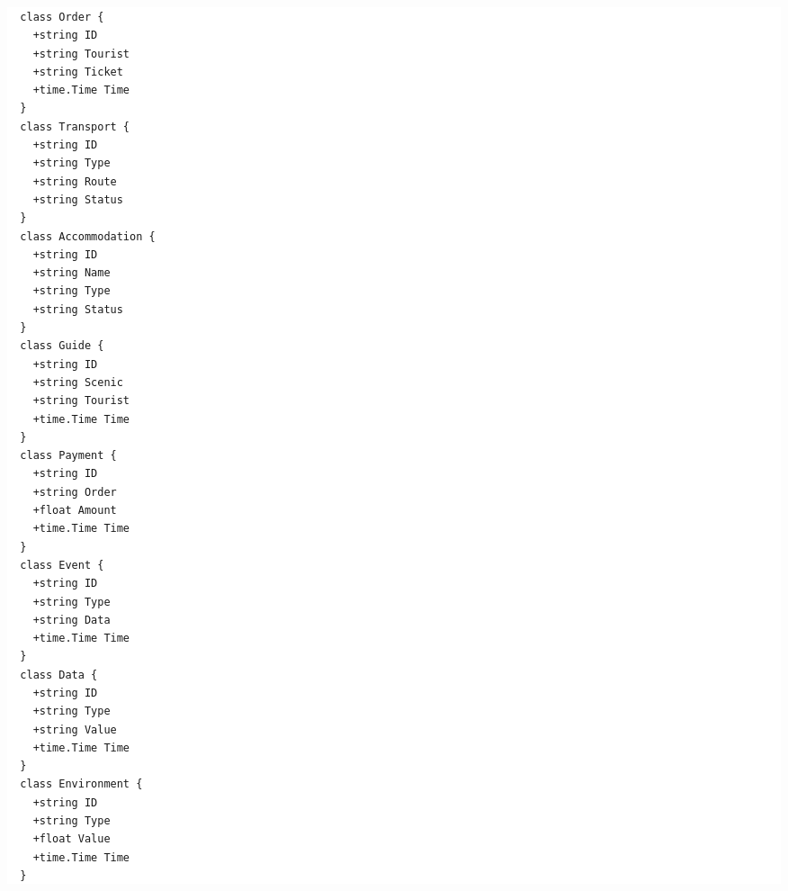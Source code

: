 ```mermaid
  class Order {
    +string ID
    +string Tourist
    +string Ticket
    +time.Time Time
  }
  class Transport {
    +string ID
    +string Type
    +string Route
    +string Status
  }
  class Accommodation {
    +string ID
    +string Name
    +string Type
    +string Status
  }
  class Guide {
    +string ID
    +string Scenic
    +string Tourist
    +time.Time Time
  }
  class Payment {
    +string ID
    +string Order
    +float Amount
    +time.Time Time
  }
  class Event {
    +string ID
    +string Type
    +string Data
    +time.Time Time
  }
  class Data {
    +string ID
    +string Type
    +string Value
    +time.Time Time
  }
  class Environment {
    +string ID
    +string Type
    +float Value
    +time.Time Time
  }

```
